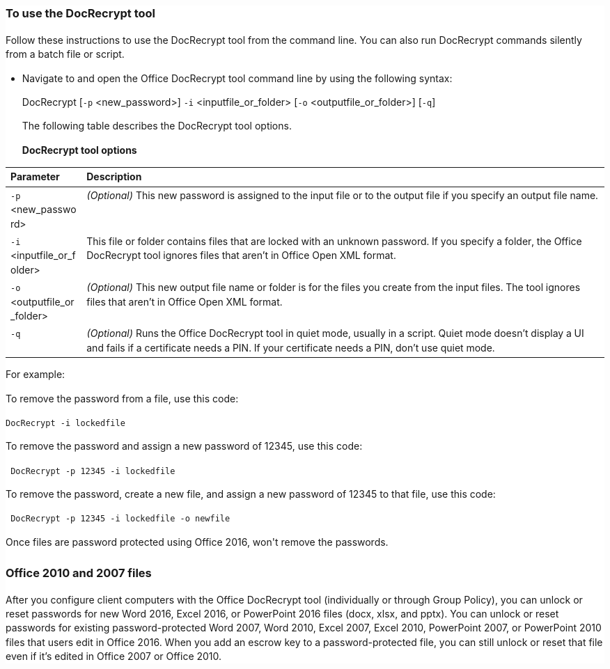 ### To use the DocRecrypt tool

Follow these instructions to use the DocRecrypt tool from the command line. You can also run DocRecrypt commands silently from a batch file or script.
  
- Navigate to and open the Office DocRecrypt tool command line by using the following syntax:
    
     DocRecrypt [`-p` <new_password>] `-i` <inputfile_or_folder> [`-o` <outputfile_or_folder>] [`-q`]
    
    The following table describes the DocRecrypt tool options.
    
   **DocRecrypt tool options**

|**Parameter**|**Description**|
|:-----|:-----|
| `-p`<new_password>       | *(Optional)* This new password is assigned to the input file or to the output file if you specify an output file name.                                                                                                                                 |
| `-i`<inputfile_or_folder> | This file or folder contains files that are locked with an unknown password. If you specify a folder, the Office DocRecrypt tool ignores files that aren’t in Office Open XML format.                                                                 |
| `-o`<outputfile_or_folder> | *(Optional)* This new output file name or folder is for the files you create from the input files. The tool ignores files that aren’t in Office Open XML format.                                                                                 |
| `-q`                        | *(Optional)* Runs the Office DocRecrypt tool in quiet mode, usually in a script. Quiet mode doesn’t display a UI and fails if a certificate needs a PIN. If your certificate needs a PIN, don’t use quiet mode.                                      |
   
For example:
  
To remove the password from a file, use this code:
    
```
DocRecrypt -i lockedfile
```    
To remove the password and assign a new password of 12345, use this code:
```    
 DocRecrypt -p 12345 -i lockedfile
```    
To remove the password, create a new file, and assign a new password of 12345 to that file, use this code:
```    
 DocRecrypt -p 12345 -i lockedfile -o newfile
```    
Once files are password protected using Office 2016, won't remove the passwords.

<a name="BK_officeEarly"> </a>

### Office 2010 and 2007 files

After you configure client computers with the Office DocRecrypt tool (individually or through Group Policy), you can unlock or reset passwords for new Word 2016, Excel 2016, or PowerPoint 2016 files (docx, xlsx, and pptx). You can unlock or reset passwords for existing password-protected Word 2007, Word 2010, Excel 2007, Excel 2010, PowerPoint 2007, or PowerPoint 2010 files that users edit in Office 2016. When you add an escrow key to a password-protected file, you can still unlock or reset that file even if it’s edited in Office 2007 or Office 2010.

